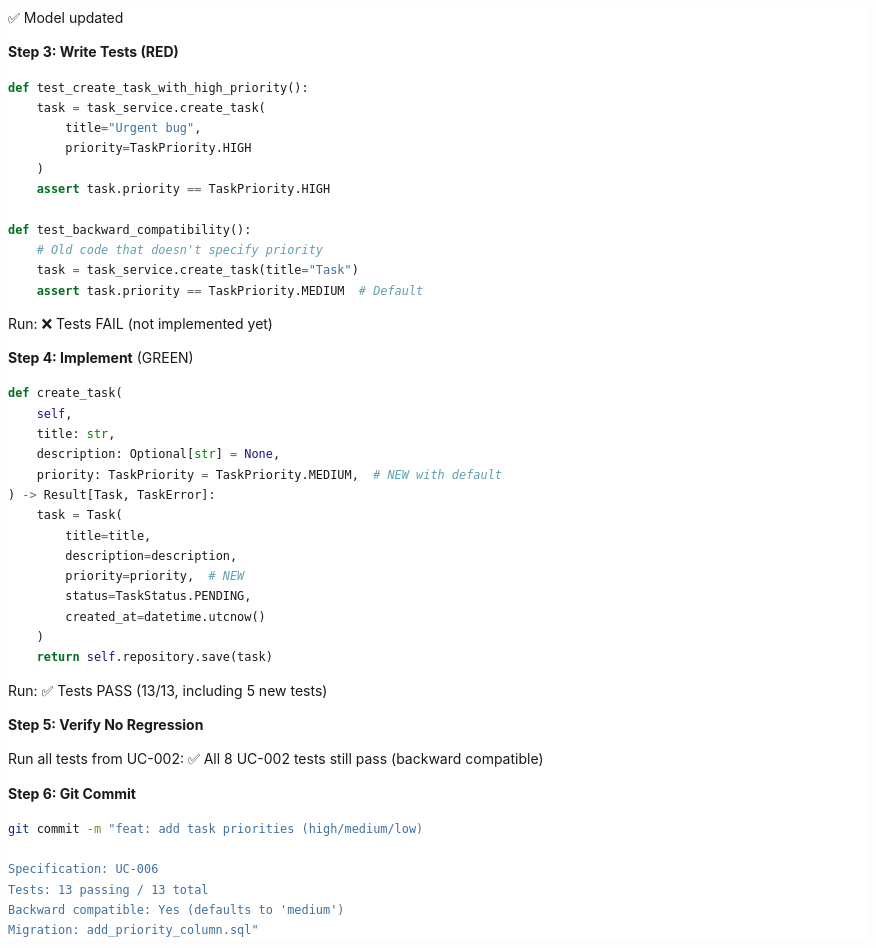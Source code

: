 ✅ Model updated

**Step 3: Write Tests (RED)**

```python
def test_create_task_with_high_priority():
    task = task_service.create_task(
        title="Urgent bug",
        priority=TaskPriority.HIGH
    )
    assert task.priority == TaskPriority.HIGH

def test_backward_compatibility():
    # Old code that doesn't specify priority
    task = task_service.create_task(title="Task")
    assert task.priority == TaskPriority.MEDIUM  # Default
```

Run: ❌ Tests FAIL (not implemented yet)

**Step 4: Implement** (GREEN)

```python
def create_task(
    self,
    title: str,
    description: Optional[str] = None,
    priority: TaskPriority = TaskPriority.MEDIUM,  # NEW with default
) -> Result[Task, TaskError]:
    task = Task(
        title=title,
        description=description,
        priority=priority,  # NEW
        status=TaskStatus.PENDING,
        created_at=datetime.utcnow()
    )
    return self.repository.save(task)
```

Run: ✅ Tests PASS (13/13, including 5 new tests)

**Step 5: Verify No Regression**

Run all tests from UC-002:
✅ All 8 UC-002 tests still pass (backward compatible)

**Step 6: Git Commit**

```bash
git commit -m "feat: add task priorities (high/medium/low)

Specification: UC-006
Tests: 13 passing / 13 total
Backward compatible: Yes (defaults to 'medium')
Migration: add_priority_column.sql"
```

